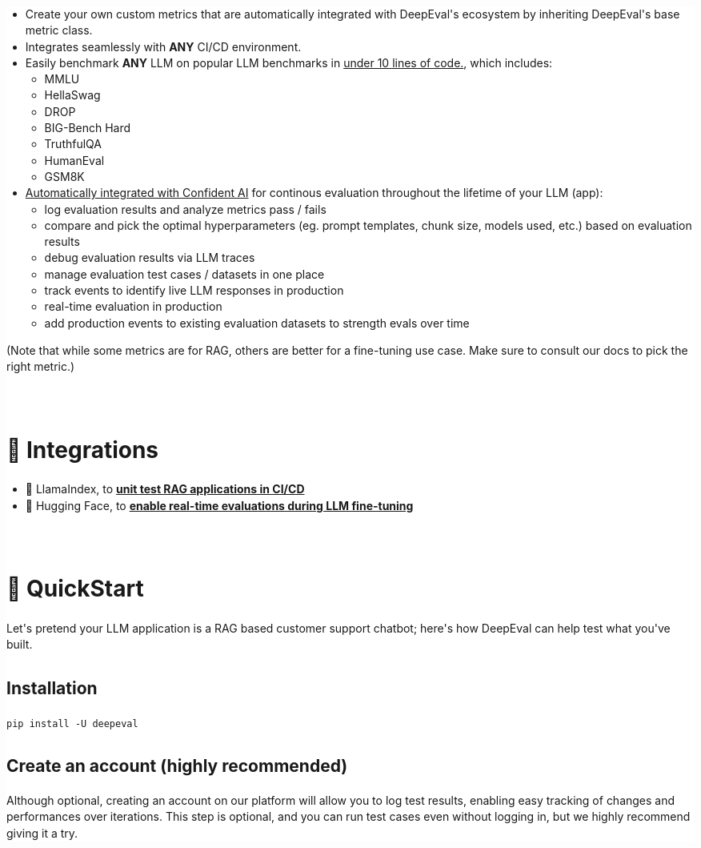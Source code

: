 - Create your own custom metrics that are automatically integrated with DeepEval's ecosystem by inheriting DeepEval's base metric class.
- Integrates seamlessly with **ANY** CI/CD environment.
- Easily benchmark **ANY** LLM on popular LLM benchmarks in [under 10 lines of code.](https://docs.confident-ai.com/docs/benchmarks-introduction), which includes:
  - MMLU
  - HellaSwag
  - DROP
  - BIG-Bench Hard
  - TruthfulQA
  - HumanEval
  - GSM8K
- [Automatically integrated with Confident AI](https://app.confident-ai.com) for continous evaluation throughout the lifetime of your LLM (app):
  - log evaluation results and analyze metrics pass / fails
  - compare and pick the optimal hyperparameters (eg. prompt templates, chunk size, models used, etc.) based on evaluation results
  - debug evaluation results via LLM traces
  - manage evaluation test cases / datasets in one place
  - track events to identify live LLM responses in production
  - real-time evaluation in production
  - add production events to existing evaluation datasets to strength evals over time

(Note that while some metrics are for RAG, others are better for a fine-tuning use case. Make sure to consult our docs to pick the right metric.)

<br />

# 🔌 Integrations

- 🦄 LlamaIndex, to [**unit test RAG applications in CI/CD**](https://docs.confident-ai.com/docs/integrations-llamaindex)
- 🤗 Hugging Face, to [**enable real-time evaluations during LLM fine-tuning**](https://docs.confident-ai.com/docs/integrations-huggingface)

<br />

# 🚀 QuickStart

Let's pretend your LLM application is a RAG based customer support chatbot; here's how DeepEval can help test what you've built.

## Installation

```
pip install -U deepeval
```

## Create an account (highly recommended)

Although optional, creating an account on our platform will allow you to log test results, enabling easy tracking of changes and performances over iterations. This step is optional, and you can run test cases even without logging in, but we highly recommend giving it a try.
